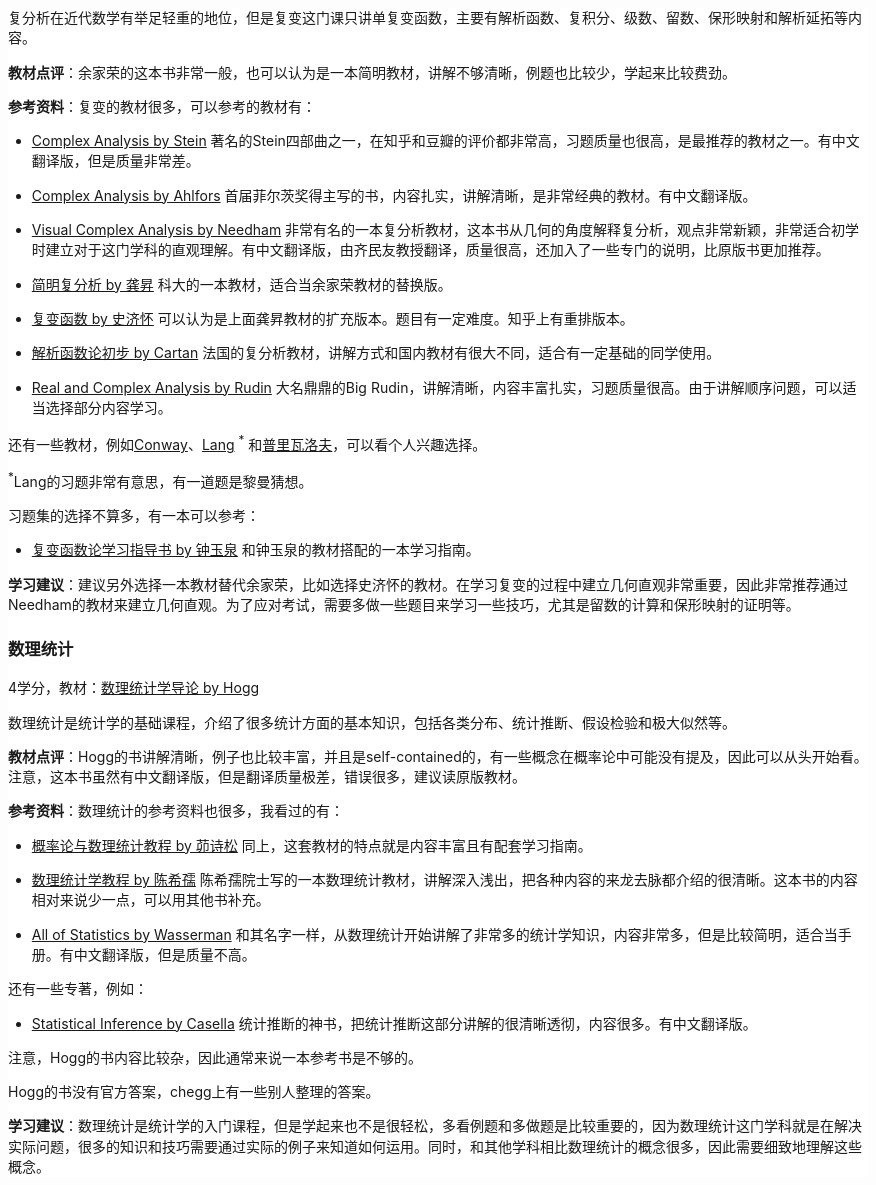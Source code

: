 复分析在近代数学有举足轻重的地位，但是复变这门课只讲单复变函数，主要有解析函数、复积分、级数、留数、保形映射和解析延拓等内容。

**教材点评**：余家荣的这本书非常一般，也可以认为是一本简明教材，讲解不够清晰，例题也比较少，学起来比较费劲。

**参考资料**：复变的教材很多，可以参考的教材有：

- [Complex Analysis by Stein](https://book.douban.com/subject/2108337/) 著名的Stein四部曲之一，在知乎和豆瓣的评价都非常高，习题质量也很高，是最推荐的教材之一。有中文翻译版，但是质量非常差。

- [Complex Analysis by Ahlfors](https://book.douban.com/subject/1410002/) 首届菲尔茨奖得主写的书，内容扎实，讲解清晰，是非常经典的教材。有中文翻译版。
- [Visual Complex Analysis by Needham](https://book.douban.com/subject/35316347/) 非常有名的一本复分析教材，这本书从几何的角度解释复分析，观点非常新颖，非常适合初学时建立对于这门学科的直观理解。有中文翻译版，由齐民友教授翻译，质量很高，还加入了一些专门的说明，比原版书更加推荐。
- [简明复分析 by 龚昇](https://book.douban.com/subject/3797737/) 科大的一本教材，适合当余家荣教材的替换版。
- [复变函数 by 史济怀](https://book.douban.com/subject/4860746/) 可以认为是上面龚昇教材的扩充版本。题目有一定难度。知乎上有重排版本。
- [解析函数论初步 by Cartan](https://book.douban.com/subject/3135003/) 法国的复分析教材，讲解方式和国内教材有很大不同，适合有一定基础的同学使用。
- [Real and Complex Analysis by Rudin](https://book.douban.com/subject/1446020/) 大名鼎鼎的Big Rudin，讲解清晰，内容丰富扎实，习题质量很高。由于讲解顺序问题，可以适当选择部分内容学习。

还有一些教材，例如[Conway](https://book.douban.com/subject/1231245/)、[Lang](https://book.douban.com/subject/1231202/) $^\ast$ 和[普里瓦洛夫](https://book.douban.com/subject/26586352/)，可以看个人兴趣选择。

 $^\ast$​​ Lang的习题非常有意思，有一道题是黎曼猜想。

习题集的选择不算多，有一本可以参考：

- [复变函数论学习指导书 by 钟玉泉](https://book.douban.com/subject/35799357/) 和钟玉泉的教材搭配的一本学习指南。

**学习建议**：建议另外选择一本教材替代余家荣，比如选择史济怀的教材。在学习复变的过程中建立几何直观非常重要，因此非常推荐通过Needham的教材来建立几何直观。为了应对考试，需要多做一些题目来学习一些技巧，尤其是留数的计算和保形映射的证明等。

### 数理统计

4学分，教材：[数理统计学导论 by Hogg](https://book.douban.com/subject/26380308/)

数理统计是统计学的基础课程，介绍了很多统计方面的基本知识，包括各类分布、统计推断、假设检验和极大似然等。

**教材点评**：Hogg的书讲解清晰，例子也比较丰富，并且是self-contained的，有一些概念在概率论中可能没有提及，因此可以从头开始看。注意，这本书虽然有中文翻译版，但是翻译质量极差，错误很多，建议读原版教材。

**参考资料**：数理统计的参考资料也很多，我看过的有：

- [概率论与数理统计教程 by 茆诗松](https://book.douban.com/subject/34897672/) 同上，这套教材的特点就是内容丰富且有配套学习指南。

- [数理统计学教程 by 陈希孺](https://book.douban.com/subject/3996242/) 陈希孺院士写的一本数理统计教材，讲解深入浅出，把各种内容的来龙去脉都介绍的很清晰。这本书的内容相对来说少一点，可以用其他书补充。
- [All of Statistics by Wasserman](https://book.douban.com/subject/2285151/) 和其名字一样，从数理统计开始讲解了非常多的统计学知识，内容非常多，但是比较简明，适合当手册。有中文翻译版，但是质量不高。

还有一些专著，例如：

- [Statistical Inference by Casella](https://book.douban.com/subject/1464795/) 统计推断的神书，把统计推断这部分讲解的很清晰透彻，内容很多。有中文翻译版。

注意，Hogg的书内容比较杂，因此通常来说一本参考书是不够的。

Hogg的书没有官方答案，chegg上有一些别人整理的答案。

**学习建议**：数理统计是统计学的入门课程，但是学起来也不是很轻松，多看例题和多做题是比较重要的，因为数理统计这门学科就是在解决实际问题，很多的知识和技巧需要通过实际的例子来知道如何运用。同时，和其他学科相比数理统计的概念很多，因此需要细致地理解这些概念。
